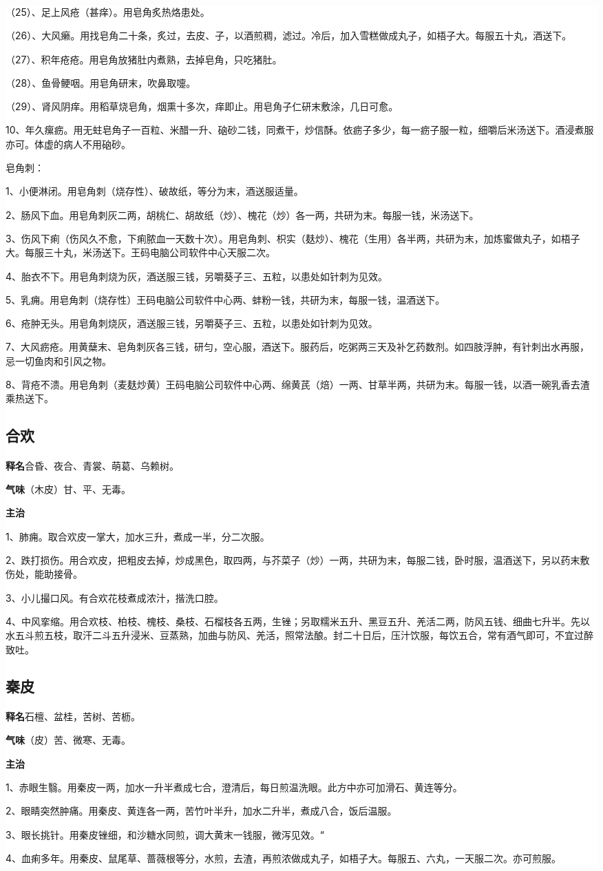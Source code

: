 （25）、足上风疮（甚痒）。用皂角炙热烙患处。

（26）、大风癞。用找皂角二十条，炙过，去皮、子，以酒煎稠，滤过。冷后，加入雪糕做成丸子，如梧子大。每服五十丸，酒送下。

（27）、积年疮疮。用皂角放猪肚内煮熟，去掉皂角，只吃猪肚。

（28）、鱼骨鲠咽。用皂角研末，吹鼻取嚏。

（29）、肾风阴痒。用稻草烧皂角，烟熏十多次，痒即止。用皂角子仁研末敷涂，几日可愈。

10、年久瘰疬。用无蛀皂角子一百粒、米醋一升、硇砂二钱，同煮干，炒信酥。依疬子多少，每一疬子服一粒，细嚼后米汤送下。酒浸煮服亦可。体虚的病人不用硇砂。

皂角刺：

1、小便淋闭。用皂角刺（烧存性）、破故纸，等分为末，酒送服适量。

2、肠风下血。用皂角刺灰二两，胡桃仁、胡故纸（炒）、槐花（炒）各一两，共研为末。每服一钱，米汤送下。

3、伤风下痢（伤风久不愈，下痢脓血一天数十次）。用皂角刺、枳实（麸炒）、槐花（生用）各半两，共研为末，加炼蜜做丸子，如梧子大。每服三十丸，米汤送下。王码电脑公司软件中心天服二次。

4、胎衣不下。用皂角刺烧为灰，酒送服三钱，另嚼葵子三、五粒，以患处如针刺为见效。

5、乳痈。用皂角刺（烧存性）王码电脑公司软件中心两、蚌粉一钱，共研为末，每服一钱，温酒送下。

6、疮肿无头。用皂角刺烧灰，酒送服三钱，另嚼葵子三、五粒，以患处如针刺为见效。

7、大风疬疮。用黄蘖末、皂角刺灰各三钱，研匀，空心服，酒送下。服药后，吃粥两三天及补乞药数剂。如四肢浮肿，有针刺出水再服，忌一切鱼肉和引风之物。

8、背疮不溃。用皂角刺（麦麸炒黄）王码电脑公司软件中心两、绵黄芪（焙）一两、甘草半两，共研为末。每服一钱，以酒一碗乳香去渣乘热送下。

## 合欢

**释名**合昏、夜合、青裳、萌葛、乌赖树。

**气味**（木皮）甘、平、无毒。

**主治**

1、肺痈。取合欢皮一掌大，加水三升，煮成一半，分二次服。

2、跌打损伤。用合欢皮，把粗皮去掉，炒成黑色，取四两，与芥菜子（炒）一两，共研为末，每服二钱，卧时服，温酒送下，另以药末敷伤处，能助接骨。

3、小儿撮口风。有合欢花枝煮成浓汁，揩洗口腔。

4、中风挛缩。用合欢枝、柏枝、槐枝、桑枝、石榴枝各五两，生锉；另取糯米五升、黑豆五升、羌活二两，防风五钱、细曲七升半。先以水五斗煎五枝，取汗二斗五升浸米、豆蒸熟，加曲与防风、羌活，照常法酿。封二十日后，压汁饮服，每饮五合，常有酒气即可，不宜过醉致吐。

## 秦皮

**释名**石檀、盆桂，苦树、苦枥。

**气味**（皮）苦、微寒、无毒。

**主治**

1、赤眼生翳。用秦皮一两，加水一升半煮成七合，澄清后，每日煎温洗眼。此方中亦可加滑石、黄连等分。

2、眼睛突然肿痛。用秦皮、黄连各一两，苦竹叶半升，加水二升半，煮成八合，饭后温服。

3、眼长挑针。用秦皮锉细，和沙糖水同煎，调大黄末一钱服，微泻见效。“

4、血痢多年。用秦皮、鼠尾草、蔷薇根等分，水煎，去渣，再煎浓做成丸子，如梧子大。每服五、六丸，一天服二次。亦可煎服。
